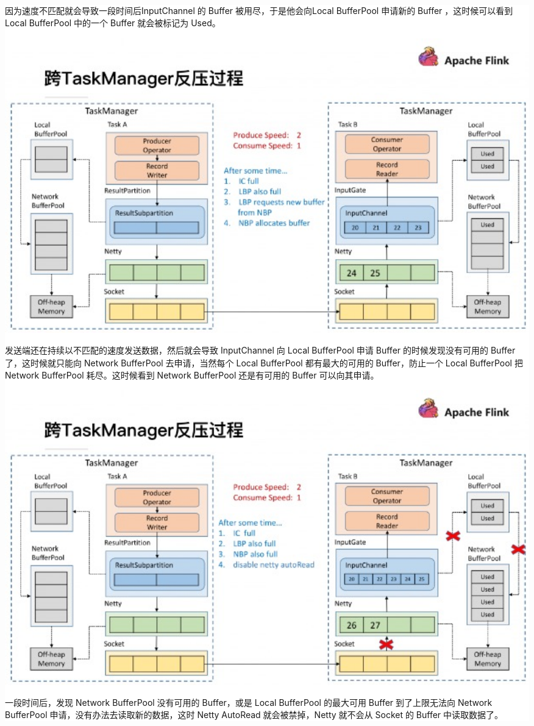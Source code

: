因为速度不匹配就会导致一段时间后InputChannel 的 Buffer 被用尽，于是他会向Local BufferPool 申请新的 Buffer ，这时候可以看到 Local BufferPool 中的一个 Buffer 就会被标记为 Used。

<img src="../img/跨tm反压1.jpg" alt="图片" style="zoom:200%;" />

发送端还在持续以不匹配的速度发送数据，然后就会导致 InputChannel 向 Local BufferPool 申请 Buffer 的时候发现没有可用的 Buffer 了，这时候就只能向 Network BufferPool 去申请，当然每个 Local BufferPool 都有最大的可用的 Buffer，防止一个 Local BufferPool 把 Network BufferPool 耗尽。这时候看到 Network BufferPool 还是有可用的 Buffer 可以向其申请。

<img src="../img/跨tm反压2.jpg" alt="图片" style="zoom:200%;" />

一段时间后，发现 Network BufferPool 没有可用的 Buffer，或是 Local BufferPool 的最大可用 Buffer 到了上限无法向 Network BufferPool 申请，没有办法去读取新的数据，这时 Netty AutoRead 就会被禁掉，Netty 就不会从 Socket 的 Buffer 中读取数据了。
